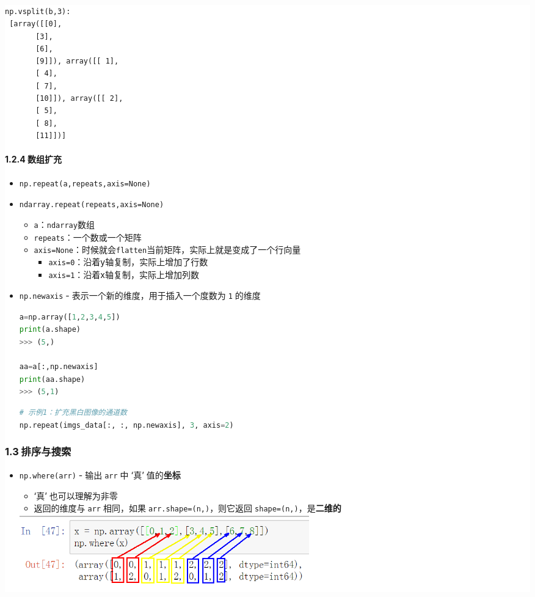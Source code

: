     np.vsplit(b,3): 
     [array([[0],
           [3],
           [6],
           [9]]), array([[ 1],
           [ 4],
           [ 7],
           [10]]), array([[ 2],
           [ 5],
           [ 8],
           [11]])]

#### 1.2.4 数组扩充

* `np.repeat(a,repeats,axis=None)`

* `ndarray.repeat(repeats,axis=None)`
  * `a`：`ndarray`数组
  * `repeats`：一个数或一个矩阵
  * `axis=None`：时候就会`flatten`当前矩阵，实际上就是变成了一个行向量
    * `axis=0`：沿着y轴复制，实际上增加了行数
    * `axis=1`：沿着x轴复制，实际上增加列数
  
* `np.newaxis` - 表示一个新的维度，用于插入一个度数为 `1` 的维度

  ```python
  a=np.array([1,2,3,4,5])
  print(a.shape)
  >>> (5,)
  
  aa=a[:,np.newaxis]
  print(aa.shape)
  >>> (5,1)
  ```

  ```python
  # 示例1：扩充黑白图像的通道数
  np.repeat(imgs_data[:, :, np.newaxis], 3, axis=2)
  ```

### 1.3 排序与搜索

* `np.where(arr)` - 输出 `arr` 中 ‘真’ 值的**坐标**

  * ‘真’ 也可以理解为非零
  * 返回的维度与 `arr` 相同，如果 `arr.shape=(n,)`，则它返回 `shape=(n,)`，是**二维的**

  <img src="img/v2-285355f5e82530ec87094ef2d3d47007_720w.jpg" alt="img" style="zoom: 67%;" />
